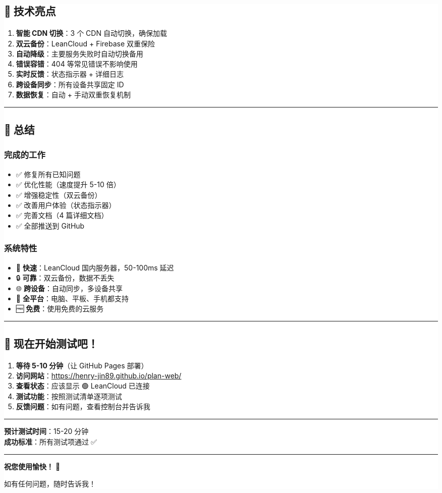 
## 📝 技术亮点

1. **智能 CDN 切换**：3 个 CDN 自动切换，确保加载
2. **双云备份**：LeanCloud + Firebase 双重保险
3. **自动降级**：主要服务失败时自动切换备用
4. **错误容错**：404 等常见错误不影响使用
5. **实时反馈**：状态指示器 + 详细日志
6. **跨设备同步**：所有设备共享固定 ID
7. **数据恢复**：自动 + 手动双重恢复机制

---

## 🎊 总结

### 完成的工作

- ✅ 修复所有已知问题
- ✅ 优化性能（速度提升 5-10 倍）
- ✅ 增强稳定性（双云备份）
- ✅ 改善用户体验（状态指示器）
- ✅ 完善文档（4 篇详细文档）
- ✅ 全部推送到 GitHub

### 系统特性

- 🚀 **快速**：LeanCloud 国内服务器，50-100ms 延迟
- 🔒 **可靠**：双云备份，数据不丢失
- 🌐 **跨设备**：自动同步，多设备共享
- 📱 **全平台**：电脑、平板、手机都支持
- 🆓 **免费**：使用免费的云服务

---

## 🚀 现在开始测试吧！

1. **等待 5-10 分钟**（让 GitHub Pages 部署）
2. **访问网站**：https://henry-jin89.github.io/plan-web/
3. **查看状态**：应该显示 🟢 LeanCloud 已连接
4. **测试功能**：按照测试清单逐项测试
5. **反馈问题**：如有问题，查看控制台并告诉我

---

**预计测试时间**：15-20 分钟  
**成功标准**：所有测试项通过 ✅

---

**祝您使用愉快！** 🎉

如有任何问题，随时告诉我！

